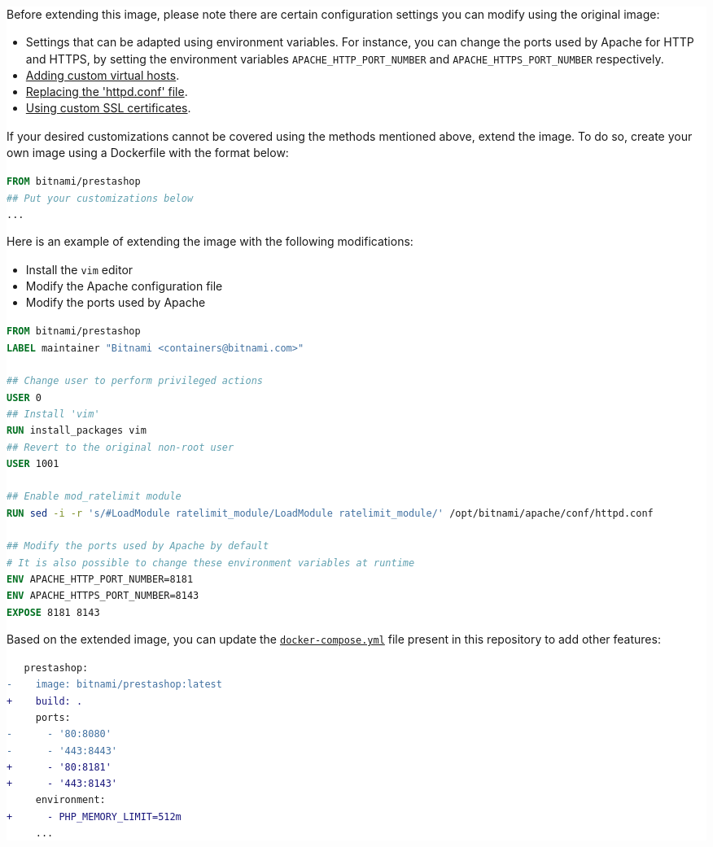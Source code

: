 Before extending this image, please note there are certain configuration settings you can modify using the original image:

- Settings that can be adapted using environment variables. For instance, you can change the ports used by Apache for HTTP and HTTPS, by setting the environment variables `APACHE_HTTP_PORT_NUMBER` and `APACHE_HTTPS_PORT_NUMBER` respectively.
- [Adding custom virtual hosts](https://github.com/bitnami/bitnami-docker-apache#adding-custom-virtual-hosts).
- [Replacing the 'httpd.conf' file](https://github.com/bitnami/bitnami-docker-apache#full-configuration).
- [Using custom SSL certificates](https://github.com/bitnami/bitnami-docker-apache#using-custom-ssl-certificates).

If your desired customizations cannot be covered using the methods mentioned above, extend the image. To do so, create your own image using a Dockerfile with the format below:

```Dockerfile
FROM bitnami/prestashop
## Put your customizations below
...
```

Here is an example of extending the image with the following modifications:

- Install the `vim` editor
- Modify the Apache configuration file
- Modify the ports used by Apache

```Dockerfile
FROM bitnami/prestashop
LABEL maintainer "Bitnami <containers@bitnami.com>"

## Change user to perform privileged actions
USER 0
## Install 'vim'
RUN install_packages vim
## Revert to the original non-root user
USER 1001

## Enable mod_ratelimit module
RUN sed -i -r 's/#LoadModule ratelimit_module/LoadModule ratelimit_module/' /opt/bitnami/apache/conf/httpd.conf

## Modify the ports used by Apache by default
# It is also possible to change these environment variables at runtime
ENV APACHE_HTTP_PORT_NUMBER=8181
ENV APACHE_HTTPS_PORT_NUMBER=8143
EXPOSE 8181 8143
```

Based on the extended image, you can update the [`docker-compose.yml`](https://github.com/bitnami/bitnami-docker-prestashop/blob/master/docker-compose.yml) file present in this repository to add other features:

```diff
   prestashop:
-    image: bitnami/prestashop:latest
+    build: .
     ports:
-      - '80:8080'
-      - '443:8443'
+      - '80:8181'
+      - '443:8143'
     environment:
+      - PHP_MEMORY_LIMIT=512m
     ...
```
